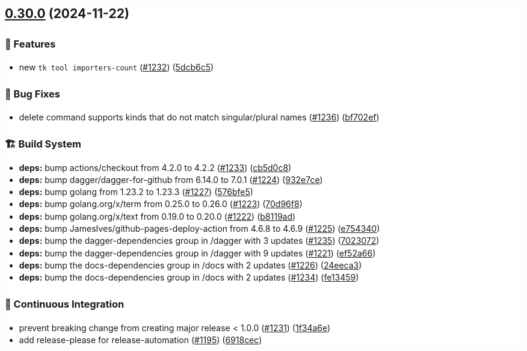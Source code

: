 ## [0.30.0](https://github.com/grafana/tanka/compare/v0.29.0...v0.30.0) (2024-11-22)


### 🎉 Features

* new `tk tool importers-count` ([#1232](https://github.com/grafana/tanka/issues/1232)) ([5dcb6c5](https://github.com/grafana/tanka/commit/5dcb6c5bb56a704ed806c74d37beede93352415a))


### 🐛 Bug Fixes

* delete command supports kinds that do not match singular/plural names ([#1236](https://github.com/grafana/tanka/issues/1236)) ([bf702ef](https://github.com/grafana/tanka/commit/bf702ef1fb562be8f1e998e0468dd7e178f20cac))


### 🏗️ Build System

* **deps:** bump actions/checkout from 4.2.0 to 4.2.2 ([#1233](https://github.com/grafana/tanka/issues/1233)) ([cb5d0c8](https://github.com/grafana/tanka/commit/cb5d0c8cafc0d7b855e4210f0e64a205e3cec163))
* **deps:** bump dagger/dagger-for-github from 6.14.0 to 7.0.1 ([#1224](https://github.com/grafana/tanka/issues/1224)) ([932e7ce](https://github.com/grafana/tanka/commit/932e7ceecf85aa15b9f855eec47d62c4e8cd254f))
* **deps:** bump golang from 1.23.2 to 1.23.3 ([#1227](https://github.com/grafana/tanka/issues/1227)) ([576bfe5](https://github.com/grafana/tanka/commit/576bfe561c39c783cfe6e1b92918d5483954a060))
* **deps:** bump golang.org/x/term from 0.25.0 to 0.26.0 ([#1223](https://github.com/grafana/tanka/issues/1223)) ([70d96f8](https://github.com/grafana/tanka/commit/70d96f8c1590563aa33a9ce054d484f22e150cc5))
* **deps:** bump golang.org/x/text from 0.19.0 to 0.20.0 ([#1222](https://github.com/grafana/tanka/issues/1222)) ([b8119ad](https://github.com/grafana/tanka/commit/b8119adc6a5a893d755e01653682dc7bec754f32))
* **deps:** bump JamesIves/github-pages-deploy-action from 4.6.8 to 4.6.9 ([#1225](https://github.com/grafana/tanka/issues/1225)) ([e754340](https://github.com/grafana/tanka/commit/e754340c4fc6a8ed7b0f12830b1b573bf591f9b4))
* **deps:** bump the dagger-dependencies group in /dagger with 3 updates ([#1235](https://github.com/grafana/tanka/issues/1235)) ([7023072](https://github.com/grafana/tanka/commit/70230726ab7e42f8716597174f1b8d2ef9eb5bce))
* **deps:** bump the dagger-dependencies group in /dagger with 9 updates ([#1221](https://github.com/grafana/tanka/issues/1221)) ([ef52a66](https://github.com/grafana/tanka/commit/ef52a662b6c7dfb4b833115ad082323566e1eae7))
* **deps:** bump the docs-dependencies group in /docs with 2 updates ([#1226](https://github.com/grafana/tanka/issues/1226)) ([24eeca3](https://github.com/grafana/tanka/commit/24eeca32610d1cf668930558ac970161956d2393))
* **deps:** bump the docs-dependencies group in /docs with 2 updates ([#1234](https://github.com/grafana/tanka/issues/1234)) ([fe13459](https://github.com/grafana/tanka/commit/fe134590c8a0efd25ad2fe916dd7917b5be2d5a5))


### 🤖 Continuous Integration

* prevent breaking change from creating major release &lt; 1.0.0 ([#1231](https://github.com/grafana/tanka/issues/1231)) ([1f34a6e](https://github.com/grafana/tanka/commit/1f34a6e5693af10bf0a0d243b51e87be4d017969))
* add release-please for release-automation ([#1195](https://github.com/grafana/tanka/issues/1195)) ([6918cec](https://github.com/grafana/tanka/commit/6918ceccee590e225deb1466fa202211a8a554a6))
